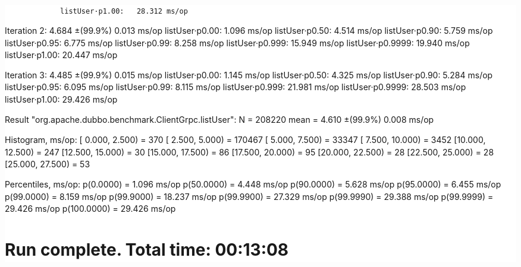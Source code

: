                 listUser·p1.00:   28.312 ms/op

Iteration   2: 4.684 ±(99.9%) 0.013 ms/op
                 listUser·p0.00:   1.096 ms/op
                 listUser·p0.50:   4.514 ms/op
                 listUser·p0.90:   5.759 ms/op
                 listUser·p0.95:   6.775 ms/op
                 listUser·p0.99:   8.258 ms/op
                 listUser·p0.999:  15.949 ms/op
                 listUser·p0.9999: 19.940 ms/op
                 listUser·p1.00:   20.447 ms/op

Iteration   3: 4.485 ±(99.9%) 0.015 ms/op
                 listUser·p0.00:   1.145 ms/op
                 listUser·p0.50:   4.325 ms/op
                 listUser·p0.90:   5.284 ms/op
                 listUser·p0.95:   6.095 ms/op
                 listUser·p0.99:   8.115 ms/op
                 listUser·p0.999:  21.981 ms/op
                 listUser·p0.9999: 28.503 ms/op
                 listUser·p1.00:   29.426 ms/op



Result "org.apache.dubbo.benchmark.ClientGrpc.listUser":
  N = 208220
  mean =      4.610 ±(99.9%) 0.008 ms/op

  Histogram, ms/op:
    [ 0.000,  2.500) = 370 
    [ 2.500,  5.000) = 170467 
    [ 5.000,  7.500) = 33347 
    [ 7.500, 10.000) = 3452 
    [10.000, 12.500) = 247 
    [12.500, 15.000) = 30 
    [15.000, 17.500) = 86 
    [17.500, 20.000) = 95 
    [20.000, 22.500) = 28 
    [22.500, 25.000) = 28 
    [25.000, 27.500) = 53 

  Percentiles, ms/op:
      p(0.0000) =      1.096 ms/op
     p(50.0000) =      4.448 ms/op
     p(90.0000) =      5.628 ms/op
     p(95.0000) =      6.455 ms/op
     p(99.0000) =      8.159 ms/op
     p(99.9000) =     18.237 ms/op
     p(99.9900) =     27.329 ms/op
     p(99.9990) =     29.388 ms/op
     p(99.9999) =     29.426 ms/op
    p(100.0000) =     29.426 ms/op


# Run complete. Total time: 00:13:08
